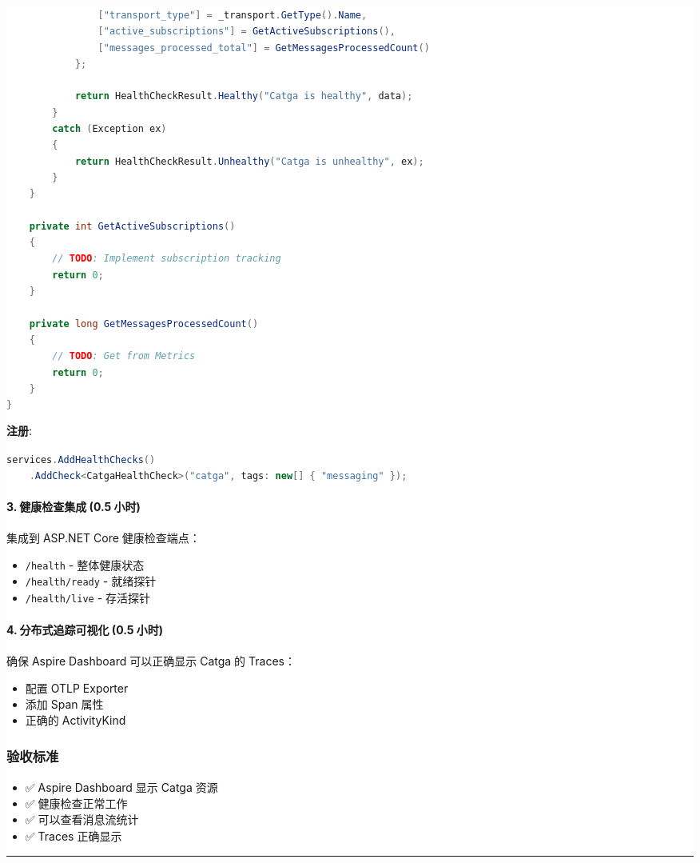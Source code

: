 ```csharp
                ["transport_type"] = _transport.GetType().Name,
                ["active_subscriptions"] = GetActiveSubscriptions(),
                ["messages_processed_total"] = GetMessagesProcessedCount()
            };

            return HealthCheckResult.Healthy("Catga is healthy", data);
        }
        catch (Exception ex)
        {
            return HealthCheckResult.Unhealthy("Catga is unhealthy", ex);
        }
    }

    private int GetActiveSubscriptions()
    {
        // TODO: Implement subscription tracking
        return 0;
    }

    private long GetMessagesProcessedCount()
    {
        // TODO: Get from Metrics
        return 0;
    }
}
```

**注册**:
```csharp
services.AddHealthChecks()
    .AddCheck<CatgaHealthCheck>("catga", tags: new[] { "messaging" });
```

#### 3. 健康检查集成 (0.5 小时)

集成到 ASP.NET Core 健康检查端点：
- `/health` - 整体健康状态
- `/health/ready` - 就绪探针
- `/health/live` - 存活探针

#### 4. 分布式追踪可视化 (0.5 小时)

确保 Aspire Dashboard 可以正确显示 Catga 的 Traces：
- 配置 OTLP Exporter
- 添加 Span 属性
- 正确的 ActivityKind

### 验收标准

- ✅ Aspire Dashboard 显示 Catga 资源
- ✅ 健康检查正常工作
- ✅ 可以查看消息流统计
- ✅ Traces 正确显示

---